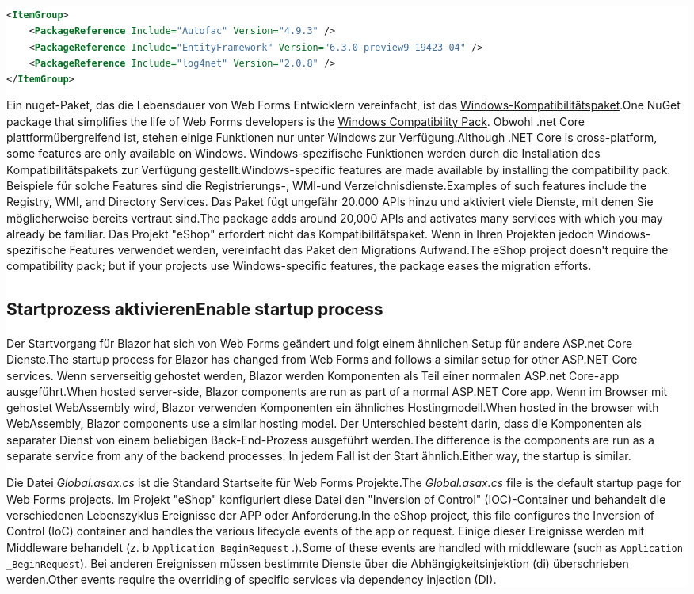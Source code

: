 ```xml
<ItemGroup>
    <PackageReference Include="Autofac" Version="4.9.3" />
    <PackageReference Include="EntityFramework" Version="6.3.0-preview9-19423-04" />
    <PackageReference Include="log4net" Version="2.0.8" />
</ItemGroup>
```

<span data-ttu-id="ce7c8-154">Ein nuget-Paket, das die Lebensdauer von Web Forms Entwicklern vereinfacht, ist das [Windows-Kompatibilitätspaket](../../core/porting/windows-compat-pack.md).</span><span class="sxs-lookup"><span data-stu-id="ce7c8-154">One NuGet package that simplifies the life of Web Forms developers is the [Windows Compatibility Pack](../../core/porting/windows-compat-pack.md).</span></span> <span data-ttu-id="ce7c8-155">Obwohl .net Core plattformübergreifend ist, stehen einige Funktionen nur unter Windows zur Verfügung.</span><span class="sxs-lookup"><span data-stu-id="ce7c8-155">Although .NET Core is cross-platform, some features are only available on Windows.</span></span> <span data-ttu-id="ce7c8-156">Windows-spezifische Funktionen werden durch die Installation des Kompatibilitätspakets zur Verfügung gestellt.</span><span class="sxs-lookup"><span data-stu-id="ce7c8-156">Windows-specific features are made available by installing the compatibility pack.</span></span> <span data-ttu-id="ce7c8-157">Beispiele für solche Features sind die Registrierungs-, WMI-und Verzeichnisdienste.</span><span class="sxs-lookup"><span data-stu-id="ce7c8-157">Examples of such features include the Registry, WMI, and Directory Services.</span></span> <span data-ttu-id="ce7c8-158">Das Paket fügt ungefähr 20.000 APIs hinzu und aktiviert viele Dienste, mit denen Sie möglicherweise bereits vertraut sind.</span><span class="sxs-lookup"><span data-stu-id="ce7c8-158">The package adds around 20,000 APIs and activates many services with which you may already be familiar.</span></span> <span data-ttu-id="ce7c8-159">Das Projekt "eShop" erfordert nicht das Kompatibilitätspaket. Wenn in Ihren Projekten jedoch Windows-spezifische Features verwendet werden, vereinfacht das Paket den Migrations Aufwand.</span><span class="sxs-lookup"><span data-stu-id="ce7c8-159">The eShop project doesn't require the compatibility pack; but if your projects use Windows-specific features, the package eases the migration efforts.</span></span>

## <a name="enable-startup-process"></a><span data-ttu-id="ce7c8-160">Startprozess aktivieren</span><span class="sxs-lookup"><span data-stu-id="ce7c8-160">Enable startup process</span></span>

<span data-ttu-id="ce7c8-161">Der Startvorgang für Blazor hat sich von Web Forms geändert und folgt einem ähnlichen Setup für andere ASP.net Core Dienste.</span><span class="sxs-lookup"><span data-stu-id="ce7c8-161">The startup process for Blazor has changed from Web Forms and follows a similar setup for other ASP.NET Core services.</span></span> <span data-ttu-id="ce7c8-162">Wenn serverseitig gehostet werden, Blazor werden Komponenten als Teil einer normalen ASP.net Core-app ausgeführt.</span><span class="sxs-lookup"><span data-stu-id="ce7c8-162">When hosted server-side, Blazor components are run as part of a normal ASP.NET Core app.</span></span> <span data-ttu-id="ce7c8-163">Wenn im Browser mit gehostet WebAssembly wird, Blazor verwenden Komponenten ein ähnliches Hostingmodell.</span><span class="sxs-lookup"><span data-stu-id="ce7c8-163">When hosted in the browser with WebAssembly, Blazor components use a similar hosting model.</span></span> <span data-ttu-id="ce7c8-164">Der Unterschied besteht darin, dass die Komponenten als separater Dienst von einem beliebigen Back-End-Prozess ausgeführt werden.</span><span class="sxs-lookup"><span data-stu-id="ce7c8-164">The difference is the components are run as a separate service from any of the backend processes.</span></span> <span data-ttu-id="ce7c8-165">In jedem Fall ist der Start ähnlich.</span><span class="sxs-lookup"><span data-stu-id="ce7c8-165">Either way, the startup is similar.</span></span>

<span data-ttu-id="ce7c8-166">Die Datei *Global.asax.cs* ist die Standard Startseite für Web Forms Projekte.</span><span class="sxs-lookup"><span data-stu-id="ce7c8-166">The *Global.asax.cs* file is the default startup page for Web Forms projects.</span></span> <span data-ttu-id="ce7c8-167">Im Projekt "eShop" konfiguriert diese Datei den "Inversion of Control" (IOC)-Container und behandelt die verschiedenen Lebenszyklus Ereignisse der APP oder Anforderung.</span><span class="sxs-lookup"><span data-stu-id="ce7c8-167">In the eShop project, this file configures the Inversion of Control (IoC) container and handles the various lifecycle events of the app or request.</span></span> <span data-ttu-id="ce7c8-168">Einige dieser Ereignisse werden mit Middleware behandelt (z. b `Application_BeginRequest` .).</span><span class="sxs-lookup"><span data-stu-id="ce7c8-168">Some of these events are handled with middleware (such as `Application_BeginRequest`).</span></span> <span data-ttu-id="ce7c8-169">Bei anderen Ereignissen müssen bestimmte Dienste über die Abhängigkeitsinjektion (di) überschrieben werden.</span><span class="sxs-lookup"><span data-stu-id="ce7c8-169">Other events require the overriding of specific services via dependency injection (DI).</span></span>
